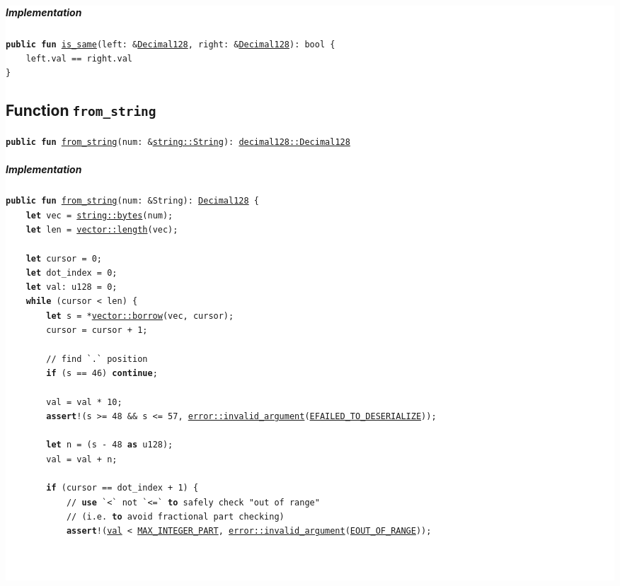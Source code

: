 

##### Implementation


<pre><code><b>public</b> <b>fun</b> <a href="decimal128.md#0x1_decimal128_is_same">is_same</a>(left: &<a href="decimal128.md#0x1_decimal128_Decimal128">Decimal128</a>, right: &<a href="decimal128.md#0x1_decimal128_Decimal128">Decimal128</a>): bool {
    left.val == right.val
}
</code></pre>



<a id="0x1_decimal128_from_string"></a>

## Function `from_string`



<pre><code><b>public</b> <b>fun</b> <a href="decimal128.md#0x1_decimal128_from_string">from_string</a>(num: &<a href="../../move_nursery/../move_stdlib/doc/string.md#0x1_string_String">string::String</a>): <a href="decimal128.md#0x1_decimal128_Decimal128">decimal128::Decimal128</a>
</code></pre>



##### Implementation


<pre><code><b>public</b> <b>fun</b> <a href="decimal128.md#0x1_decimal128_from_string">from_string</a>(num: &String): <a href="decimal128.md#0x1_decimal128_Decimal128">Decimal128</a> {
    <b>let</b> vec = <a href="../../move_nursery/../move_stdlib/doc/string.md#0x1_string_bytes">string::bytes</a>(num);
    <b>let</b> len = <a href="../../move_nursery/../move_stdlib/doc/vector.md#0x1_vector_length">vector::length</a>(vec);

    <b>let</b> cursor = 0;
    <b>let</b> dot_index = 0;
    <b>let</b> val: u128 = 0;
    <b>while</b> (cursor &lt; len) {
        <b>let</b> s = *<a href="../../move_nursery/../move_stdlib/doc/vector.md#0x1_vector_borrow">vector::borrow</a>(vec, cursor);
        cursor = cursor + 1;

        // find `.` position
        <b>if</b> (s == 46) <b>continue</b>;

        val = val * 10;
        <b>assert</b>!(s &gt;= 48 && s &lt;= 57, <a href="../../move_nursery/../move_stdlib/doc/error.md#0x1_error_invalid_argument">error::invalid_argument</a>(<a href="decimal128.md#0x1_decimal128_EFAILED_TO_DESERIALIZE">EFAILED_TO_DESERIALIZE</a>));

        <b>let</b> n = (s - 48 <b>as</b> u128);
        val = val + n;

        <b>if</b> (cursor == dot_index + 1) {
            // <b>use</b> `&lt;` not `&lt;=` <b>to</b> safely check "out of range"
            // (i.e. <b>to</b> avoid fractional part checking)
            <b>assert</b>!(<a href="decimal128.md#0x1_decimal128_val">val</a> &lt; <a href="decimal128.md#0x1_decimal128_MAX_INTEGER_PART">MAX_INTEGER_PART</a>, <a href="../../move_nursery/../move_stdlib/doc/error.md#0x1_error_invalid_argument">error::invalid_argument</a>(<a href="decimal128.md#0x1_decimal128_EOUT_OF_RANGE">EOUT_OF_RANGE</a>));
